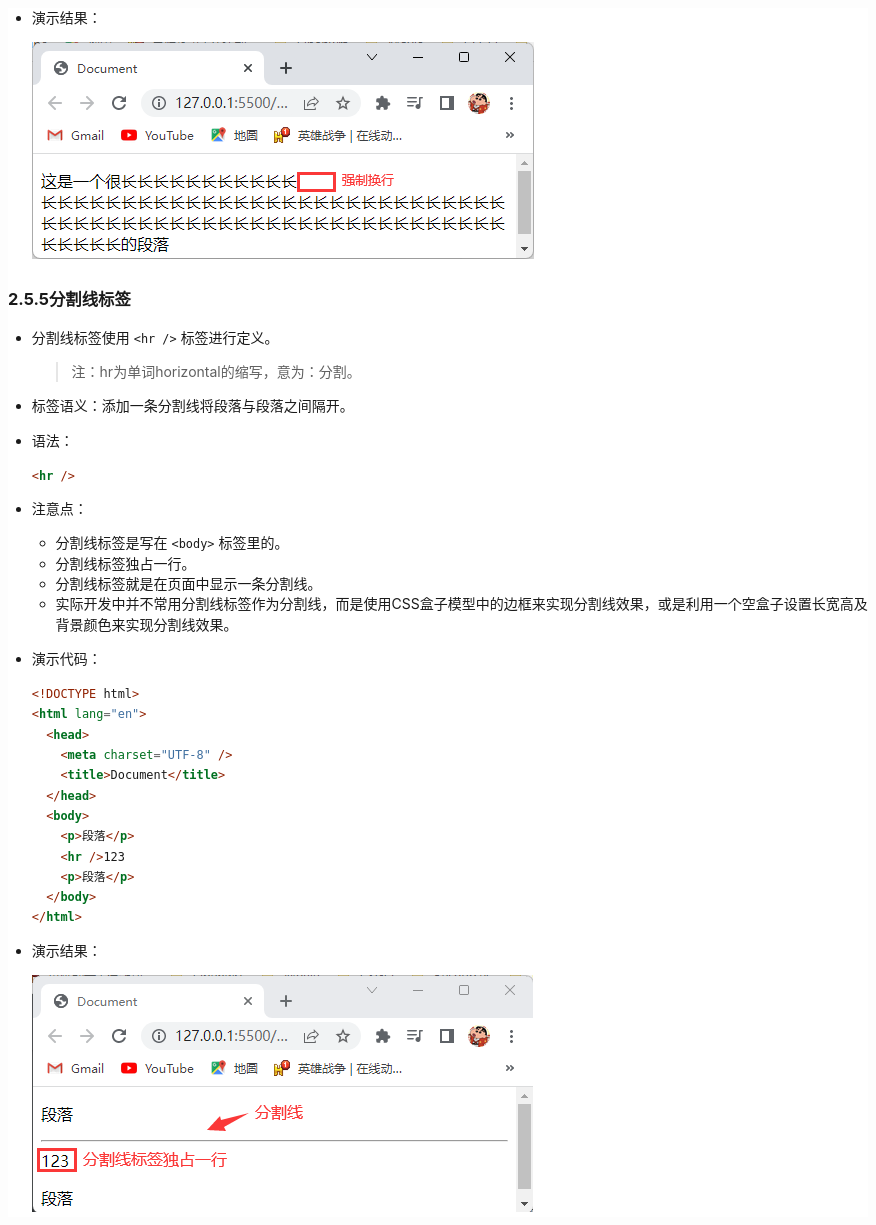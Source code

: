 - 演示结果：

  ![7](imgs/7.png)

### 2.5.5分割线标签

- 分割线标签使用 `<hr />` 标签进行定义。

  > 注：hr为单词horizontal的缩写，意为：分割。

- 标签语义：添加一条分割线将段落与段落之间隔开。

- 语法：

  ```html
  <hr />
  ```

- 注意点：

  - 分割线标签是写在 `<body>` 标签里的。
  - 分割线标签独占一行。
  - 分割线标签就是在页面中显示一条分割线。
  - 实际开发中并不常用分割线标签作为分割线，而是使用CSS盒子模型中的边框来实现分割线效果，或是利用一个空盒子设置长宽高及背景颜色来实现分割线效果。

- 演示代码：

  ```html
  <!DOCTYPE html>
  <html lang="en">
    <head>
      <meta charset="UTF-8" />
      <title>Document</title>
    </head>
    <body>
      <p>段落</p>
      <hr />123
      <p>段落</p>
    </body>
  </html>
  ```

- 演示结果：

  ![8](imgs/8.png)
